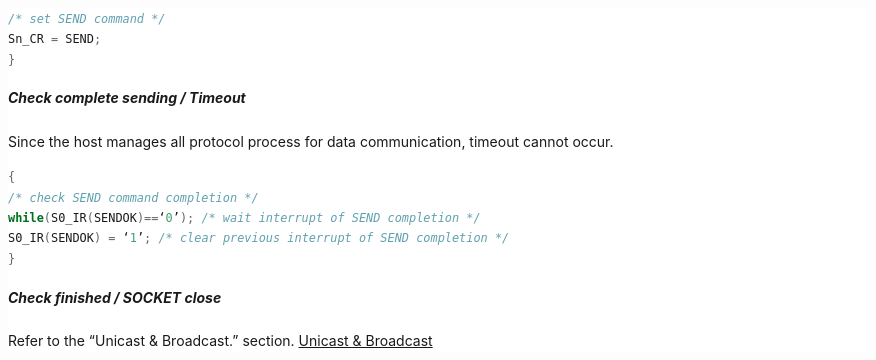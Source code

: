 ``` c
/* set SEND command */
Sn_CR = SEND;
}
```

##### Check complete sending / Timeout

Since the host manages all protocol process for data communication,
timeout cannot occur.

``` c
{
/* check SEND command completion */
while(S0_IR(SENDOK)==‘0’); /* wait interrupt of SEND completion */
S0_IR(SENDOK) = ‘1’; /* clear previous interrupt of SEND completion */
}
```

##### Check finished / SOCKET close

Refer to the “Unicast & Broadcast.” section. [Unicast &
Broadcast](udp.md#unicast_and_broadcast)
